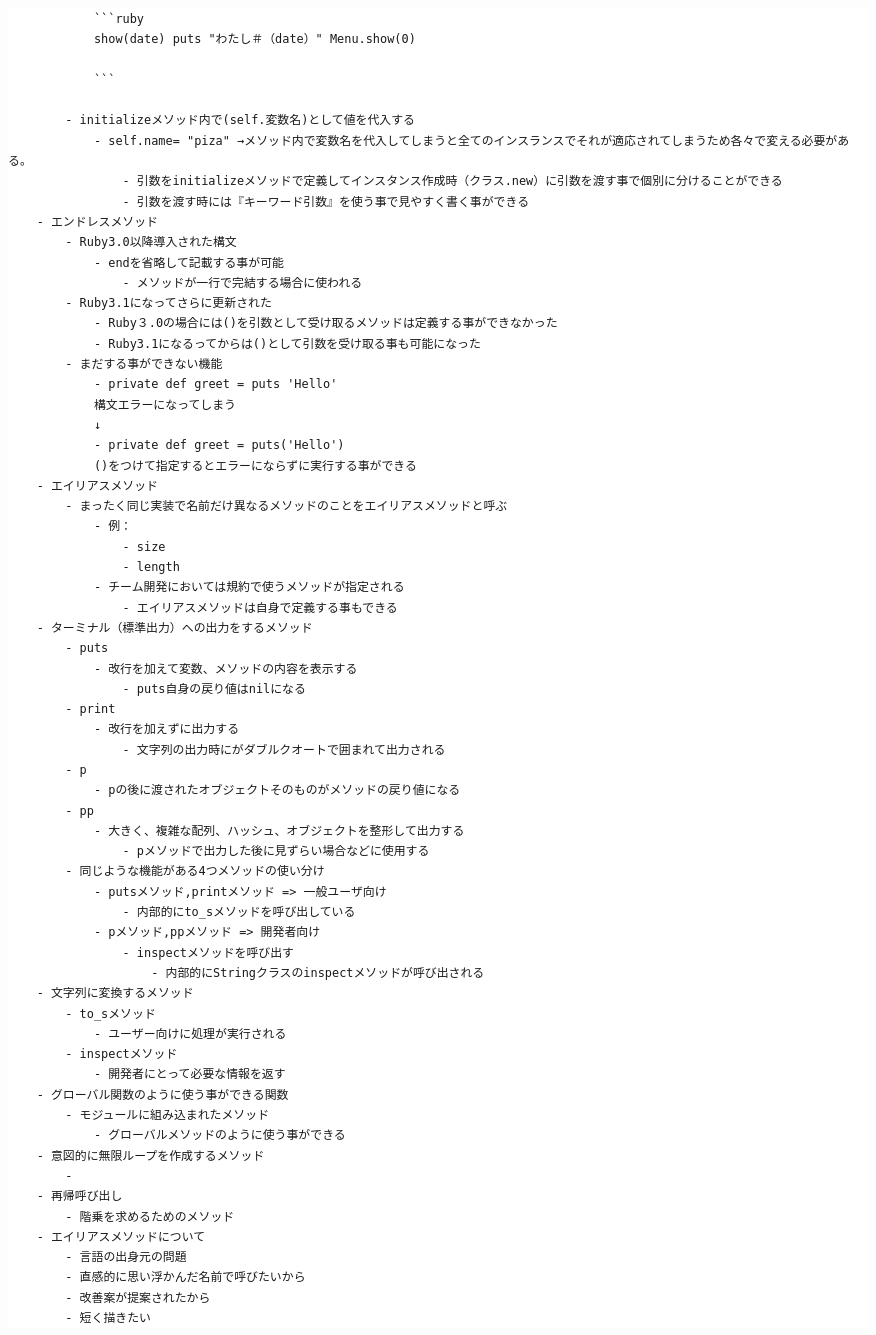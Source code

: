                 ```ruby
                show(date) puts "わたし＃（date）" Menu.show(0)
                
                ```
                
            - initializeメソッド内で(self.変数名)として値を代入する
                - self.name= "piza" →メソッド内で変数名を代入してしまうと全てのインスランスでそれが適応されてしまうため各々で変える必要がある。
                    - 引数をinitializeメソッドで定義してインスタンス作成時（クラス.new）に引数を渡す事で個別に分けることができる
                    - 引数を渡す時には『キーワード引数』を使う事で見やすく書く事ができる
        - エンドレスメソッド
            - Ruby3.0以降導入された構文
                - endを省略して記載する事が可能
                    - メソッドが一行で完結する場合に使われる
            - Ruby3.1になってさらに更新された
                - Ruby３.0の場合には()を引数として受け取るメソッドは定義する事ができなかった
                - Ruby3.1になるってからは()として引数を受け取る事も可能になった
            - まだする事ができない機能
                - private def greet = puts 'Hello'
                構文エラーになってしまう
                ↓
                - private def greet = puts('Hello')
                ()をつけて指定するとエラーにならずに実行する事ができる
        - エイリアスメソッド
            - まったく同じ実装で名前だけ異なるメソッドのことをエイリアスメソッドと呼ぶ
                - 例：
                    - size
                    - length
                - チーム開発においては規約で使うメソッドが指定される
                    - エイリアスメソッドは自身で定義する事もできる
        - ターミナル（標準出力）への出力をするメソッド
            - puts
                - 改行を加えて変数、メソッドの内容を表示する
                    - puts自身の戻り値はnilになる
            - print
                - 改行を加えずに出力する
                    - 文字列の出力時にがダブルクオートで囲まれて出力される
            - p
                - pの後に渡されたオブジェクトそのものがメソッドの戻り値になる
            - pp
                - 大きく、複雑な配列、ハッシュ、オブジェクトを整形して出力する
                    - pメソッドで出力した後に見ずらい場合などに使用する
            - 同じような機能がある4つメソッドの使い分け
                - putsメソッド,printメソッド => 一般ユーザ向け
                    - 内部的にto_sメソッドを呼び出している
                - pメソッド,ppメソッド => 開発者向け
                    - inspectメソッドを呼び出す
                        - 内部的にStringクラスのinspectメソッドが呼び出される
        - 文字列に変換するメソッド
            - to_sメソッド
                - ユーザー向けに処理が実行される
            - inspectメソッド
                - 開発者にとって必要な情報を返す
        - グローバル関数のように使う事ができる関数
            - モジュールに組み込まれたメソッド
                - グローバルメソッドのように使う事ができる
        - 意図的に無限ループを作成するメソッド
            - 
        - 再帰呼び出し
            - 階乗を求めるためのメソッド
        - エイリアスメソッドについて
            - 言語の出身元の問題
            - 直感的に思い浮かんだ名前で呼びたいから
            - 改善案が提案されたから
            - 短く描きたい